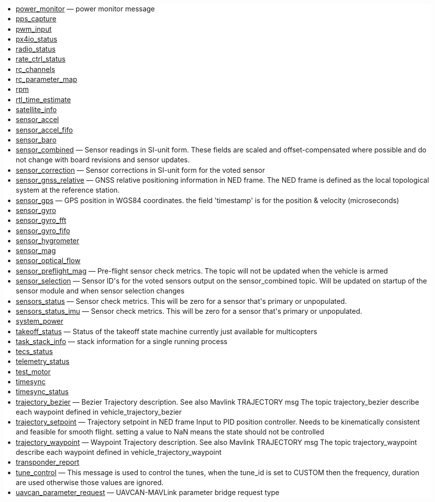 - [power_monitor](power_monitor.md) — power monitor message
- [pps_capture](pps_capture.md)
- [pwm_input](pwm_input.md)
- [px4io_status](px4io_status.md)
- [radio_status](radio_status.md)
- [rate_ctrl_status](rate_ctrl_status.md)
- [rc_channels](rc_channels.md)
- [rc_parameter_map](rc_parameter_map.md)
- [rpm](rpm.md)
- [rtl_time_estimate](rtl_time_estimate.md)
- [satellite_info](satellite_info.md)
- [sensor_accel](sensor_accel.md)
- [sensor_accel_fifo](sensor_accel_fifo.md)
- [sensor_baro](sensor_baro.md)
- [sensor_combined](sensor_combined.md) — Sensor readings in SI-unit form.
These fields are scaled and offset-compensated where possible and do not
change with board revisions and sensor updates.
- [sensor_correction](sensor_correction.md) — Sensor corrections in SI-unit form for the voted sensor
- [sensor_gnss_relative](sensor_gnss_relative.md) — GNSS relative positioning information in NED frame. The NED frame is defined as the local topological system at the reference station.
- [sensor_gps](sensor_gps.md) — GPS position in WGS84 coordinates.
the field 'timestamp' is for the position & velocity (microseconds)
- [sensor_gyro](sensor_gyro.md)
- [sensor_gyro_fft](sensor_gyro_fft.md)
- [sensor_gyro_fifo](sensor_gyro_fifo.md)
- [sensor_hygrometer](sensor_hygrometer.md)
- [sensor_mag](sensor_mag.md)
- [sensor_optical_flow](sensor_optical_flow.md)
- [sensor_preflight_mag](sensor_preflight_mag.md) — Pre-flight sensor check metrics.
The topic will not be updated when the vehicle is armed
- [sensor_selection](sensor_selection.md) — Sensor ID's for the voted sensors output on the sensor_combined topic.
Will be updated on startup of the sensor module and when sensor selection changes
- [sensors_status](sensors_status.md) — Sensor check metrics. This will be zero for a sensor that's primary or unpopulated.
- [sensors_status_imu](sensors_status_imu.md) — Sensor check metrics. This will be zero for a sensor that's primary or unpopulated.
- [system_power](system_power.md)
- [takeoff_status](takeoff_status.md) — Status of the takeoff state machine currently just available for multicopters
- [task_stack_info](task_stack_info.md) — stack information for a single running process
- [tecs_status](tecs_status.md)
- [telemetry_status](telemetry_status.md)
- [test_motor](test_motor.md)
- [timesync](timesync.md)
- [timesync_status](timesync_status.md)
- [trajectory_bezier](trajectory_bezier.md) — Bezier Trajectory description. See also Mavlink TRAJECTORY msg
The topic trajectory_bezier describe each waypoint defined in vehicle_trajectory_bezier
- [trajectory_setpoint](trajectory_setpoint.md) — Trajectory setpoint in NED frame
Input to PID position controller.
Needs to be kinematically consistent and feasible for smooth flight.
setting a value to NaN means the state should not be controlled
- [trajectory_waypoint](trajectory_waypoint.md) — Waypoint Trajectory description. See also Mavlink TRAJECTORY msg
The topic trajectory_waypoint describe each waypoint defined in vehicle_trajectory_waypoint
- [transponder_report](transponder_report.md)
- [tune_control](tune_control.md) — This message is used to control the tunes, when the tune_id is set to CUSTOM
then the frequency, duration are used otherwise those values are ignored.
- [uavcan_parameter_request](uavcan_parameter_request.md) — UAVCAN-MAVLink parameter bridge request type
